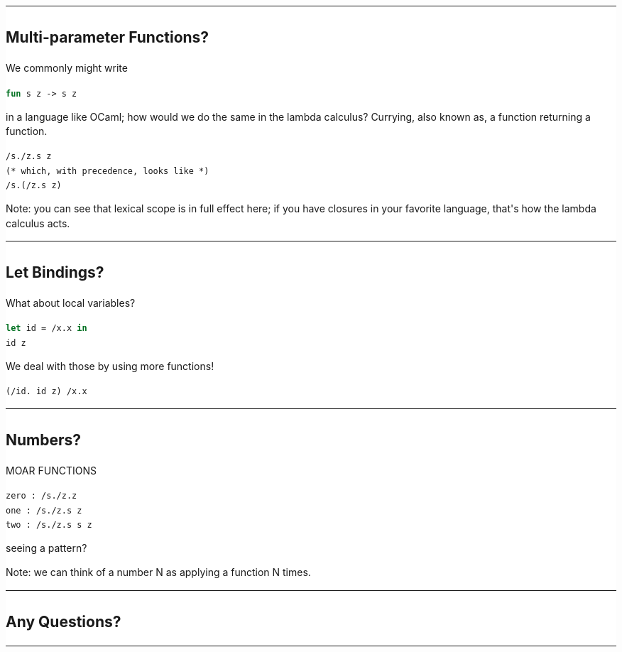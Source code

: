 ----

## Multi-parameter Functions?

We commonly might write

```ocaml
fun s z -> s z
```

in a language like OCaml; how would we do the same in the lambda calculus?
Currying, also known as, a function returning a function.

```
/s./z.s z
(* which, with precedence, looks like *)
/s.(/z.s z)
```

Note: you can see that lexical scope is in full effect here; if you have
closures in your favorite language, that's how the lambda calculus acts.

----

## Let Bindings?

What about local variables?

```ocaml
let id = /x.x in
id z
```

We deal with those by using more functions!

```
(/id. id z) /x.x
```

----

## Numbers?

MOAR FUNCTIONS

```
zero : /s./z.z
one : /s./z.s z
two : /s./z.s s z
```

seeing a pattern?

Note: we can think of a number N as applying a function N times.

----

## Any Questions?

---